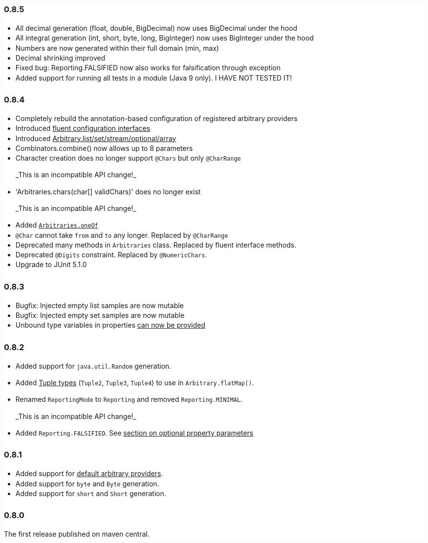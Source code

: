### 0.8.5

- All decimal generation (float, double, BigDecimal) now uses BigDecimal under the hood
- All integral generation (int, short, byte, long, BigInteger) now uses BigInteger under the hood
- Numbers are now generated within their full domain (min, max)
- Decimal shrinking improved
- Fixed bug: Reporting.FALSIFIED now also works for falsification through exception
- Added support for running all tests in a module (Java 9 only). I HAVE NOT TESTED IT! 

### 0.8.4

- Completely rebuild the annotation-based configuration of registered arbitrary providers
- Introduced [fluent configuration interfaces](/docs/0.9.3/user-guide.html#fluent-configuration-interfaces)
- Introduced [Arbitrary.list/set/stream/optional/array](/docs/0.9.3/user-guide.html#collections-streams-arrays-and-optional)
- Combinators.combine() now allows up to 8 parameters
- Character creation does no longer support `@Chars` but only `@CharRange`
  <p/>_This is an incompatible API change!_
- 'Arbitraries.chars(char[] validChars)' does no longer exist
  <p/>_This is an incompatible API change!_
- Added [`Arbitraries.oneOf`](/docs/0.9.3/user-guide.html#randomly-choosing-among-arbitraries)
- `@Char` cannot take `from` and `to` any longer. Replaced by `@CharRange`
- Deprecated many methods in `Arbitraries` class. Replaced by fluent interface methods.
- Deprecated `@Digits` constraint. Replaced by `@NumericChars`.
- Upgrade to JUnit 5.1.0

### 0.8.3

- Bugfix: Injected empty list samples are now mutable
- Bugfix: Injected empty set samples are now mutable
- Unbound type variables in properties [can now be provided](/docs/0.9.3/user-guide.html#providing-variable-types)

### 0.8.2

- Added support for `java.util.Random` generation.
- Added [Tuple types](/docs/0.9.3/user-guide.html#flat-mapping-with-tuple-types)
  (`Tuple2`, `Tuple3`, `Tuple4`) to use in `Arbitrary.flatMap()`.
- Renamed `ReportingMode` to `Reporting` and removed `Reporting.MINIMAL`.
  <p/>_This is an incompatible API change!_

- Added `Reporting.FALSIFIED`. See [section on optional property parameters](/docs/0.9.3/user-guide.html#optional-property-parameters)

### 0.8.1

- Added support for [default arbitrary providers](/docs/0.9.3/user-guide.html#providing-default-arbitraries).
- Added support for `byte` and `Byte` generation.
- Added support for `short` and `Short` generation.

### 0.8.0

The first release published on maven central.